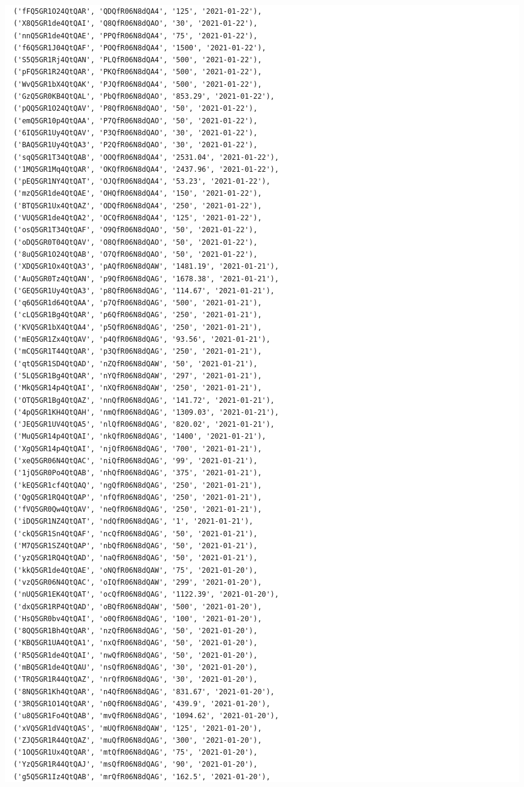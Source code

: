       ('fFQ5GR1O24QtQAR', 'QDQfR06N8dQA4', '125', '2021-01-22'),
      ('X8Q5GR1de4QtQAI', 'Q8QfR06N8dQAO', '30', '2021-01-22'),
      ('nnQ5GR1de4QtQAE', 'PPQfR06N8dQA4', '75', '2021-01-22'),
      ('f6Q5GR1J04QtQAF', 'POQfR06N8dQA4', '1500', '2021-01-22'),
      ('S5Q5GR1Rj4QtQAN', 'PLQfR06N8dQA4', '500', '2021-01-22'),
      ('pFQ5GR1R24QtQAR', 'PKQfR06N8dQA4', '500', '2021-01-22'),
      ('WvQ5GR1bX4QtQAK', 'PJQfR06N8dQA4', '500', '2021-01-22'),
      ('GzQ5GR0KB4QtQAL', 'PbQfR06N8dQAO', '853.29', '2021-01-22'),
      ('pQQ5GR1O24QtQAV', 'P8QfR06N8dQAO', '50', '2021-01-22'),
      ('emQ5GR10p4QtQAA', 'P7QfR06N8dQAO', '50', '2021-01-22'),
      ('6IQ5GR1Uy4QtQAV', 'P3QfR06N8dQAO', '30', '2021-01-22'),
      ('BAQ5GR1Uy4QtQA3', 'P2QfR06N8dQAO', '30', '2021-01-22'),
      ('sqQ5GR1T34QtQAB', 'OOQfR06N8dQA4', '2531.04', '2021-01-22'),
      ('1MQ5GR1Mq4QtQAR', 'OKQfR06N8dQA4', '2437.96', '2021-01-22'),
      ('pEQ5GR1NY4QtQAT', 'OJQfR06N8dQA4', '53.23', '2021-01-22'),
      ('mzQ5GR1de4QtQAE', 'OHQfR06N8dQA4', '150', '2021-01-22'),
      ('BTQ5GR1Ux4QtQAZ', 'ODQfR06N8dQA4', '250', '2021-01-22'),
      ('VUQ5GR1de4QtQA2', 'OCQfR06N8dQA4', '125', '2021-01-22'),
      ('osQ5GR1T34QtQAF', 'O9QfR06N8dQAO', '50', '2021-01-22'),
      ('oDQ5GR0T04QtQAV', 'O8QfR06N8dQAO', '50', '2021-01-22'),
      ('8uQ5GR1O24QtQAB', 'O7QfR06N8dQAO', '50', '2021-01-22'),
      ('XDQ5GR1Ox4QtQA3', 'pAQfR06N8dQAW', '1481.19', '2021-01-21'),
      ('AuQ5GR0Tz4QtQAN', 'p9QfR06N8dQAG', '1678.38', '2021-01-21'),
      ('GEQ5GR1Uy4QtQA3', 'p8QfR06N8dQAG', '114.67', '2021-01-21'),
      ('q6Q5GR1d64QtQAA', 'p7QfR06N8dQAG', '500', '2021-01-21'),
      ('cLQ5GR1Bg4QtQAR', 'p6QfR06N8dQAG', '250', '2021-01-21'),
      ('KVQ5GR1bX4QtQA4', 'p5QfR06N8dQAG', '250', '2021-01-21'),
      ('mEQ5GR1Zx4QtQAV', 'p4QfR06N8dQAG', '93.56', '2021-01-21'),
      ('mCQ5GR1T44QtQAR', 'p3QfR06N8dQAG', '250', '2021-01-21'),
      ('qtQ5GR1SD4QtQAD', 'nZQfR06N8dQAW', '50', '2021-01-21'),
      ('5LQ5GR1Bg4QtQAR', 'nYQfR06N8dQAW', '297', '2021-01-21'),
      ('MkQ5GR14p4QtQAI', 'nXQfR06N8dQAW', '250', '2021-01-21'),
      ('OTQ5GR1Bg4QtQAZ', 'nnQfR06N8dQAG', '141.72', '2021-01-21'),
      ('4pQ5GR1KH4QtQAH', 'nmQfR06N8dQAG', '1309.03', '2021-01-21'),
      ('JEQ5GR1UV4QtQA5', 'nlQfR06N8dQAG', '820.02', '2021-01-21'),
      ('MuQ5GR14p4QtQAI', 'nkQfR06N8dQAG', '1400', '2021-01-21'),
      ('XgQ5GR14p4QtQAI', 'njQfR06N8dQAG', '700', '2021-01-21'),
      ('xeQ5GR06N4QtQAC', 'niQfR06N8dQAG', '99', '2021-01-21'),
      ('1jQ5GR0Po4QtQAB', 'nhQfR06N8dQAG', '375', '2021-01-21'),
      ('kEQ5GR1cf4QtQAQ', 'ngQfR06N8dQAG', '250', '2021-01-21'),
      ('QgQ5GR1RQ4QtQAP', 'nfQfR06N8dQAG', '250', '2021-01-21'),
      ('fVQ5GR0Qw4QtQAV', 'neQfR06N8dQAG', '250', '2021-01-21'),
      ('iDQ5GR1NZ4QtQAT', 'ndQfR06N8dQAG', '1', '2021-01-21'),
      ('ckQ5GR1Sn4QtQAF', 'ncQfR06N8dQAG', '50', '2021-01-21'),
      ('M7Q5GR1SZ4QtQAP', 'nbQfR06N8dQAG', '50', '2021-01-21'),
      ('yzQ5GR1RQ4QtQAD', 'naQfR06N8dQAG', '50', '2021-01-21'),
      ('kkQ5GR1de4QtQAE', 'oNQfR06N8dQAW', '75', '2021-01-20'),
      ('vzQ5GR06N4QtQAC', 'oIQfR06N8dQAW', '299', '2021-01-20'),
      ('nUQ5GR1EK4QtQAT', 'ocQfR06N8dQAG', '1122.39', '2021-01-20'),
      ('dxQ5GR1RP4QtQAD', 'oBQfR06N8dQAW', '500', '2021-01-20'),
      ('HsQ5GR0bv4QtQAI', 'o0QfR06N8dQAG', '100', '2021-01-20'),
      ('8QQ5GR1Bh4QtQAR', 'nzQfR06N8dQAG', '50', '2021-01-20'),
      ('KBQ5GR1UA4QtQA1', 'nxQfR06N8dQAG', '50', '2021-01-20'),
      ('R5Q5GR1de4QtQAI', 'nwQfR06N8dQAG', '50', '2021-01-20'),
      ('mBQ5GR1de4QtQAU', 'nsQfR06N8dQAG', '30', '2021-01-20'),
      ('TRQ5GR1R44QtQAZ', 'nrQfR06N8dQAG', '30', '2021-01-20'),
      ('8NQ5GR1Kh4QtQAR', 'n4QfR06N8dQAG', '831.67', '2021-01-20'),
      ('3RQ5GR1O14QtQAR', 'n0QfR06N8dQAG', '439.9', '2021-01-20'),
      ('u8Q5GR1Fo4QtQAB', 'mvQfR06N8dQAG', '1094.62', '2021-01-20'),
      ('xVQ5GR1dV4QtQAS', 'mUQfR06N8dQAW', '125', '2021-01-20'),
      ('ZJQ5GR1R44QtQAZ', 'muQfR06N8dQAG', '300', '2021-01-20'),
      ('1OQ5GR1Ux4QtQAR', 'mtQfR06N8dQAG', '75', '2021-01-20'),
      ('YzQ5GR1R44QtQAJ', 'msQfR06N8dQAG', '90', '2021-01-20'),
      ('g5Q5GR1Iz4QtQAB', 'mrQfR06N8dQAG', '162.5', '2021-01-20'),